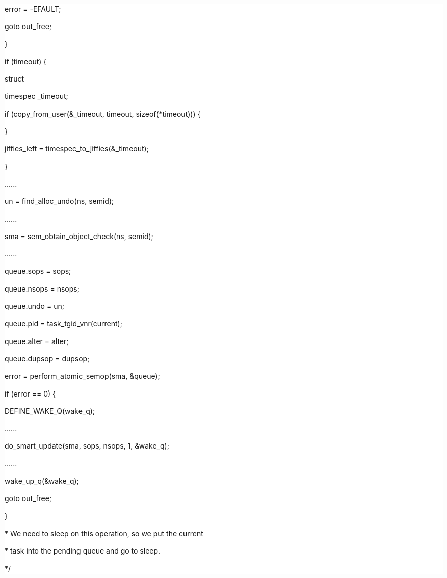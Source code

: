 error = -EFAULT;

goto out_free;

}

if (timeout) {

struct 

 timespec _timeout;

if (copy\_from\_user(&_timeout, timeout, sizeof(*timeout))) {

}

jiffies_left = timespec\_to\_jiffies(&_timeout);

}

......

un = find\_alloc\_undo(ns, semid);

......

sma = sem\_obtain\_object_check(ns, semid);

......

queue.sops = sops;

queue.nsops = nsops;

queue.undo = un;

queue.pid = task\_tgid\_vnr(current);

queue.alter = alter;

queue.dupsop = dupsop;

error = perform\_atomic\_semop(sma, &queue);

if (error == 0) {

DEFINE\_WAKE\_Q(wake_q);

......

do\_smart\_update(sma, sops, nsops, 1, &wake_q);

......

wake\_up\_q(&wake_q);

goto out_free;

}

\* We need to sleep on this operation, so we put the current

\* task into the pending queue and go to sleep.

*/
